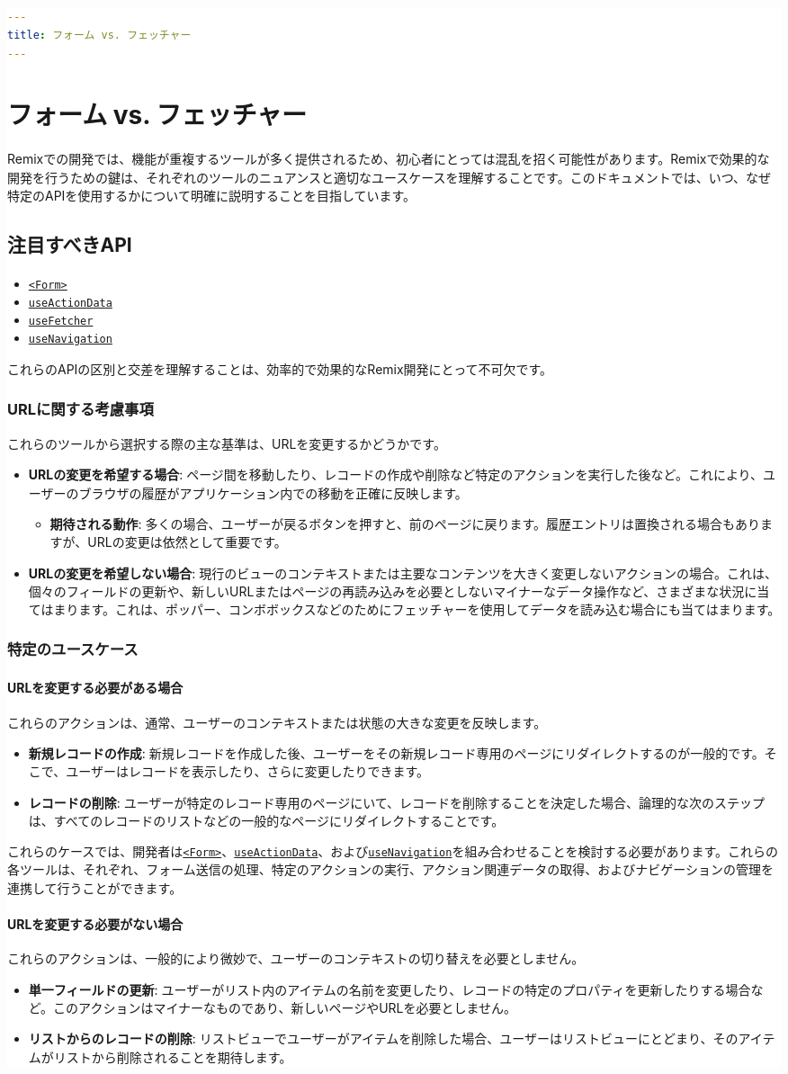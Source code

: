 ```yaml
---
title: フォーム vs. フェッチャー
---
```


# フォーム vs. フェッチャー

Remixでの開発では、機能が重複するツールが多く提供されるため、初心者にとっては混乱を招く可能性があります。Remixで効果的な開発を行うための鍵は、それぞれのツールのニュアンスと適切なユースケースを理解することです。このドキュメントでは、いつ、なぜ特定のAPIを使用するかについて明確に説明することを目指しています。

## 注目すべきAPI

- [`<Form>`][form_component]
- [`useActionData`][use_action_data]
- [`useFetcher`][use_fetcher]
- [`useNavigation`][use_navigation]

これらのAPIの区別と交差を理解することは、効率的で効果的なRemix開発にとって不可欠です。

### URLに関する考慮事項

これらのツールから選択する際の主な基準は、URLを変更するかどうかです。

- **URLの変更を希望する場合**: ページ間を移動したり、レコードの作成や削除など特定のアクションを実行した後など。これにより、ユーザーのブラウザの履歴がアプリケーション内での移動を正確に反映します。

  - **期待される動作**: 多くの場合、ユーザーが戻るボタンを押すと、前のページに戻ります。履歴エントリは置換される場合もありますが、URLの変更は依然として重要です。

- **URLの変更を希望しない場合**: 現行のビューのコンテキストまたは主要なコンテンツを大きく変更しないアクションの場合。これは、個々のフィールドの更新や、新しいURLまたはページの再読み込みを必要としないマイナーなデータ操作など、さまざまな状況に当てはまります。これは、ポッパー、コンボボックスなどのためにフェッチャーを使用してデータを読み込む場合にも当てはまります。

### 特定のユースケース

#### URLを変更する必要がある場合

これらのアクションは、通常、ユーザーのコンテキストまたは状態の大きな変更を反映します。

- **新規レコードの作成**: 新規レコードを作成した後、ユーザーをその新規レコード専用のページにリダイレクトするのが一般的です。そこで、ユーザーはレコードを表示したり、さらに変更したりできます。

- **レコードの削除**: ユーザーが特定のレコード専用のページにいて、レコードを削除することを決定した場合、論理的な次のステップは、すべてのレコードのリストなどの一般的なページにリダイレクトすることです。

これらのケースでは、開発者は[`<Form>`][form_component]、[`useActionData`][use_action_data]、および[`useNavigation`][use_navigation]を組み合わせることを検討する必要があります。これらの各ツールは、それぞれ、フォーム送信の処理、特定のアクションの実行、アクション関連データの取得、およびナビゲーションの管理を連携して行うことができます。

#### URLを変更する必要がない場合

これらのアクションは、一般的により微妙で、ユーザーのコンテキストの切り替えを必要としません。

- **単一フィールドの更新**: ユーザーがリスト内のアイテムの名前を変更したり、レコードの特定のプロパティを更新したりする場合など。このアクションはマイナーなものであり、新しいページやURLを必要としません。

- **リストからのレコードの削除**: リストビューでユーザーがアイテムを削除した場合、ユーザーはリストビューにとどまり、そのアイテムがリストから削除されることを期待します。


[form_component]: ../components/form
[use_action_data]: ../hooks/use-action-data
[use_fetcher]: ../hooks/use-fetcher
[use_navigation]: ../hooks/use-navigation
[network_concurrency_management]: ./concurrency